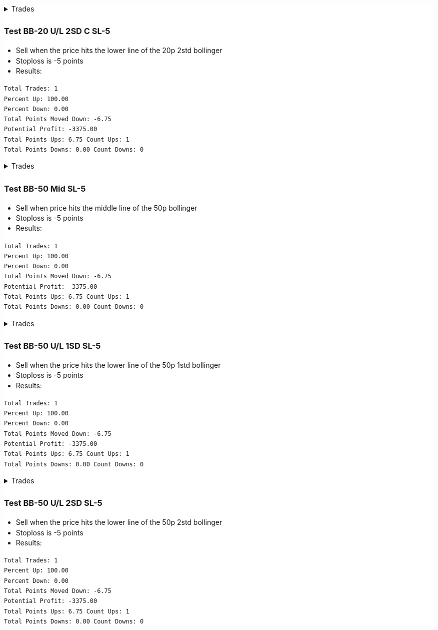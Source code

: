 
<details><summary>Trades</summary></details>

### Test BB-20 U/L 2SD C SL-5
* Sell when the price hits the lower line of the 20p 2std bollinger
* Stoploss is -5 points
* Results:
```
Total Trades: 1
Percent Up: 100.00
Percent Down: 0.00
Total Points Moved Down: -6.75
Potential Profit: -3375.00
Total Points Ups: 6.75 Count Ups: 1
Total Points Downs: 0.00 Count Downs: 0
```

<details><summary>Trades</summary></details>

### Test BB-50 Mid SL-5
* Sell when price hits the middle line of the 50p bollinger
* Stoploss is -5 points
* Results:
```
Total Trades: 1
Percent Up: 100.00
Percent Down: 0.00
Total Points Moved Down: -6.75
Potential Profit: -3375.00
Total Points Ups: 6.75 Count Ups: 1
Total Points Downs: 0.00 Count Downs: 0
```

<details><summary>Trades</summary></details>

### Test BB-50 U/L 1SD SL-5
* Sell when the price hits the lower line of the 50p 1std bollinger
* Stoploss is -5 points
* Results:
```
Total Trades: 1
Percent Up: 100.00
Percent Down: 0.00
Total Points Moved Down: -6.75
Potential Profit: -3375.00
Total Points Ups: 6.75 Count Ups: 1
Total Points Downs: 0.00 Count Downs: 0
```

<details><summary>Trades</summary></details>

### Test BB-50 U/L 2SD SL-5
* Sell when the price hits the lower line of the 50p 2std bollinger
* Stoploss is -5 points
* Results:
```
Total Trades: 1
Percent Up: 100.00
Percent Down: 0.00
Total Points Moved Down: -6.75
Potential Profit: -3375.00
Total Points Ups: 6.75 Count Ups: 1
Total Points Downs: 0.00 Count Downs: 0
```
